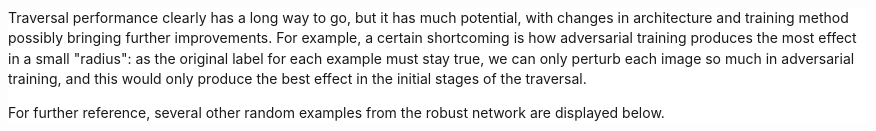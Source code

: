 Traversal performance clearly has a long way to go, but it has much potential, with changes in architecture and training method possibly bringing further improvements. For example, a certain shortcoming is how adversarial training produces the most effect in a small "radius": as the original label for each example must stay true, we can only perturb each image so much in adversarial training, and this would only produce the best effect in the initial stages of the traversal.

For further reference, several other random examples from the robust network are displayed below.

<div class="side-by-side">
<div class="side-left">
<video width="100%" height="100%" controls>
    <source src="/imgs/3-5.mp4"/>
</video>
</div>
<div class="side-right">
<video width="100%" height="100%" controls>
    <source src="/imgs/3-6.mp4"/>
</video>
</div>
</div>
<div class="side-by-side">
<div class="side-left">
<video width="100%" height="100%" controls>
    <source src="/imgs/3-7.mp4"/>
</video>
</div>
<div class="side-right">
<video width="100%" height="100%" controls>
    <source src="/imgs/3-8.mp4"/>
</video>
</div>
</div>
